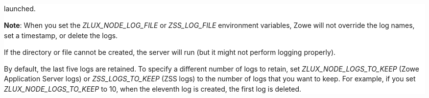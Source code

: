 launched.</p><p class="- topic/p " xtrf="file:/opt/dita-ot/data/user-guide/mvd-configuration.md" xtrc="p:50;182:3"><b class="+ topic/ph hi-d/b " xtrf="file:/opt/dita-ot/data/user-guide/mvd-configuration.md" xtrc="b:6;182:3">Note</b>: When you set the <i class="+ topic/ph hi-d/i " xtrf="file:/opt/dita-ot/data/user-guide/mvd-configuration.md" xtrc="i:38;182:3">ZLUX_NODE_LOG_FILE</i> or <i class="+ topic/ph hi-d/i " xtrf="file:/opt/dita-ot/data/user-guide/mvd-configuration.md" xtrc="i:39;182:3">ZSS_LOG_FILE</i> environment variables, Zowe will not override the log names, set a timestamp, or delete the logs.</p><p class="- topic/p " xtrf="file:/opt/dita-ot/data/user-guide/mvd-configuration.md" xtrc="p:51;182:3">If the directory or file cannot be created, the server will run (but it might not perform logging properly).</p></body></topic></topic><topic class="- topic/topic " ditaarch:DITAArchVersion="1.2" domains="(topic hi-d) (topic ut-d) (topic indexing-d) (topic hazard-d) (topic abbrev-d) (topic pr-d) (topic sw-d) (topic ui-d)" id="retaining-logs" xtrf="file:/opt/dita-ot/data/user-guide/mvd-configuration.md" xtrc="topic:22;182:3"><title class="- topic/title " xtrf="file:/opt/dita-ot/data/user-guide/mvd-configuration.md" xtrc="title:22;182:3">Retaining logs</title><body class="- topic/body " xtrf="file:/opt/dita-ot/data/user-guide/mvd-configuration.md" xtrc="body:22;182:3"><p class="- topic/p " xtrf="file:/opt/dita-ot/data/user-guide/mvd-configuration.md" xtrc="p:52;182:3">By default, the last five logs are retained. To specify a different number of logs to retain, set <i class="+ topic/ph hi-d/i " xtrf="file:/opt/dita-ot/data/user-guide/mvd-configuration.md" xtrc="i:40;182:3">ZLUX_NODE_LOGS_TO_KEEP</i> (Zowe Application Server logs) or <i class="+ topic/ph hi-d/i " xtrf="file:/opt/dita-ot/data/user-guide/mvd-configuration.md" xtrc="i:41;182:3">ZSS_LOGS_TO_KEEP</i> (ZSS logs) to the number of logs that you want to keep. For example, if you set <i class="+ topic/ph hi-d/i " xtrf="file:/opt/dita-ot/data/user-guide/mvd-configuration.md" xtrc="i:42;182:3">ZLUX_NODE_LOGS_TO_KEEP</i> to 10, when the eleventh log is created, the first log is deleted.</p></body></topic></topic></topic>